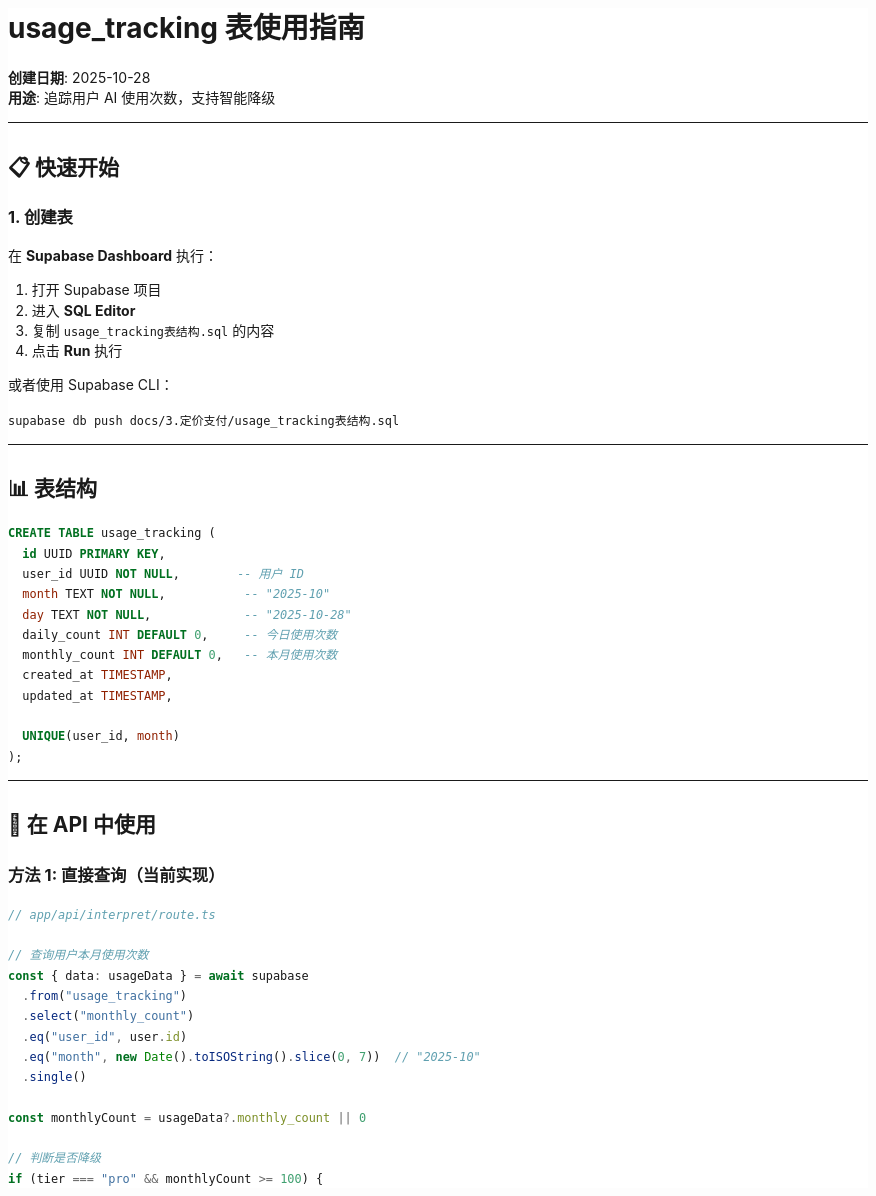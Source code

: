 # usage_tracking 表使用指南

**创建日期**: 2025-10-28  
**用途**: 追踪用户 AI 使用次数，支持智能降级

---

## 📋 快速开始

### 1. 创建表

在 **Supabase Dashboard** 执行：

1. 打开 Supabase 项目
2. 进入 **SQL Editor**
3. 复制 `usage_tracking表结构.sql` 的内容
4. 点击 **Run** 执行

或者使用 Supabase CLI：

```bash
supabase db push docs/3.定价支付/usage_tracking表结构.sql
```

---

## 📊 表结构

```sql
CREATE TABLE usage_tracking (
  id UUID PRIMARY KEY,
  user_id UUID NOT NULL,        -- 用户 ID
  month TEXT NOT NULL,           -- "2025-10"
  day TEXT NOT NULL,             -- "2025-10-28"
  daily_count INT DEFAULT 0,     -- 今日使用次数
  monthly_count INT DEFAULT 0,   -- 本月使用次数
  created_at TIMESTAMP,
  updated_at TIMESTAMP,
  
  UNIQUE(user_id, month)
);
```

---

## 🔧 在 API 中使用

### 方法 1: 直接查询（当前实现）

```typescript
// app/api/interpret/route.ts

// 查询用户本月使用次数
const { data: usageData } = await supabase
  .from("usage_tracking")
  .select("monthly_count")
  .eq("user_id", user.id)
  .eq("month", new Date().toISOString().slice(0, 7))  // "2025-10"
  .single()

const monthlyCount = usageData?.monthly_count || 0

// 判断是否降级
if (tier === "pro" && monthlyCount >= 100) {
```